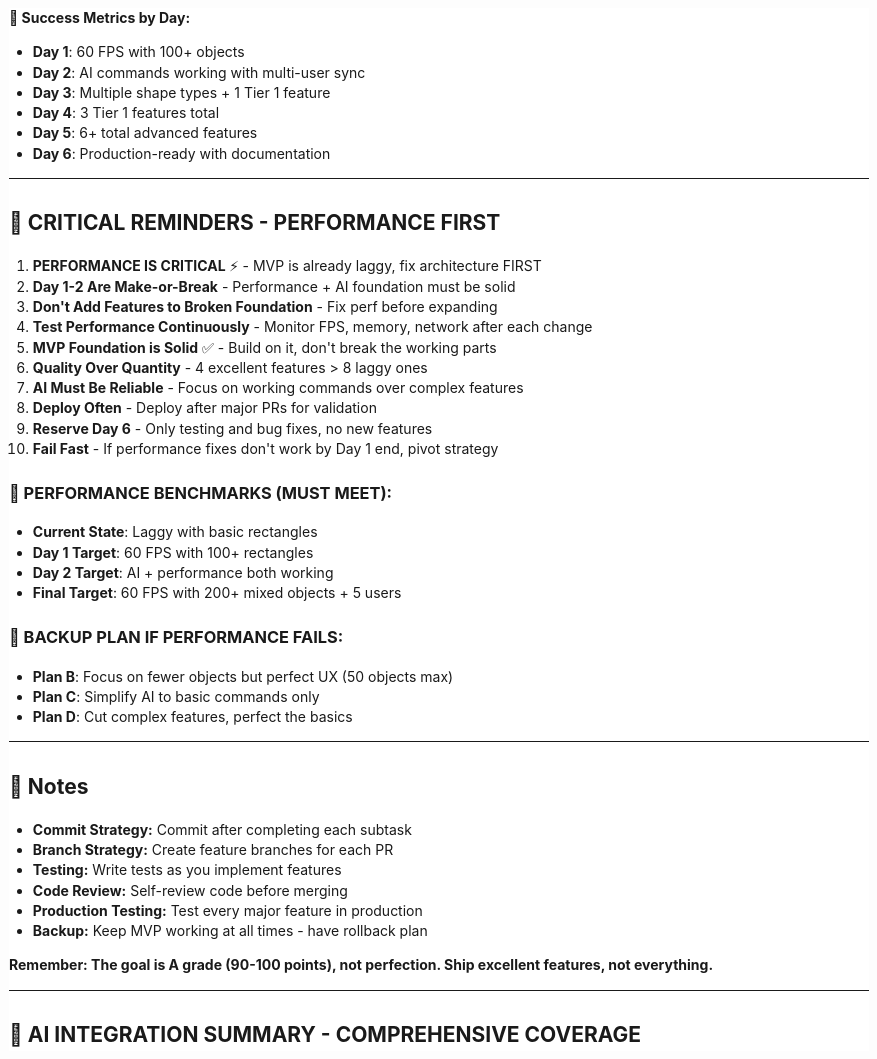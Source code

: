 **🎯 Success Metrics by Day:**
- **Day 1**: 60 FPS with 100+ objects
- **Day 2**: AI commands working with multi-user sync  
- **Day 3**: Multiple shape types + 1 Tier 1 feature
- **Day 4**: 3 Tier 1 features total
- **Day 5**: 6+ total advanced features
- **Day 6**: Production-ready with documentation

---

## 🚨 CRITICAL REMINDERS - PERFORMANCE FIRST

1. **PERFORMANCE IS CRITICAL** ⚡ - MVP is already laggy, fix architecture FIRST
2. **Day 1-2 Are Make-or-Break** - Performance + AI foundation must be solid
3. **Don't Add Features to Broken Foundation** - Fix perf before expanding
4. **Test Performance Continuously** - Monitor FPS, memory, network after each change
5. **MVP Foundation is Solid** ✅ - Build on it, don't break the working parts
6. **Quality Over Quantity** - 4 excellent features > 8 laggy ones  
7. **AI Must Be Reliable** - Focus on working commands over complex features
8. **Deploy Often** - Deploy after major PRs for validation
9. **Reserve Day 6** - Only testing and bug fixes, no new features
10. **Fail Fast** - If performance fixes don't work by Day 1 end, pivot strategy

### 🚨 PERFORMANCE BENCHMARKS (MUST MEET):
- **Current State**: Laggy with basic rectangles
- **Day 1 Target**: 60 FPS with 100+ rectangles  
- **Day 2 Target**: AI + performance both working
- **Final Target**: 60 FPS with 200+ mixed objects + 5 users

### 🚨 BACKUP PLAN IF PERFORMANCE FAILS:
- **Plan B**: Focus on fewer objects but perfect UX (50 objects max)
- **Plan C**: Simplify AI to basic commands only
- **Plan D**: Cut complex features, perfect the basics

---

## 📝 Notes

- **Commit Strategy:** Commit after completing each subtask
- **Branch Strategy:** Create feature branches for each PR
- **Testing:** Write tests as you implement features
- **Code Review:** Self-review code before merging
- **Production Testing:** Test every major feature in production
- **Backup:** Keep MVP working at all times - have rollback plan

**Remember: The goal is A grade (90-100 points), not perfection. Ship excellent features, not everything.**

---

## 🤖 AI INTEGRATION SUMMARY - COMPREHENSIVE COVERAGE
